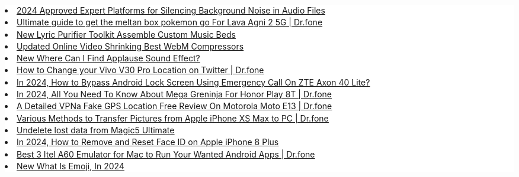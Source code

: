 <li><a href="https://audio-editing.techidaily.com/2024-approved-expert-platforms-for-silencing-background-noise-in-audio-files/"><u>2024 Approved Expert Platforms for Silencing Background Noise in Audio Files</u></a></li>
<li><a href="https://android-pokemon-go.techidaily.com/ultimate-guide-to-get-the-meltan-box-pokemon-go-for-lava-agni-2-5g-drfone-by-drfone-virtual-android/"><u>Ultimate guide to get the meltan box pokemon go For Lava Agni 2 5G | Dr.fone</u></a></li>
<li><a href="https://audio-editing.techidaily.com/new-lyric-purifier-toolkit-assemble-custom-music-beds/"><u>New Lyric Purifier Toolkit Assemble Custom Music Beds</u></a></li>
<li><a href="https://video-creation-software.techidaily.com/updated-online-video-shrinking-best-webm-compressors/"><u>Updated Online Video Shrinking Best WebM Compressors</u></a></li>
<li><a href="https://sound-optimizing.techidaily.com/new-where-can-i-find-applause-sound-effect/"><u>New Where Can I Find Applause Sound Effect?</u></a></li>
<li><a href="https://fix-guide.techidaily.com/how-to-change-your-vivo-v30-pro-location-on-twitter-drfone-by-drfone-virtual-android/"><u>How to Change your Vivo V30 Pro Location on Twitter | Dr.fone</u></a></li>
<li><a href="https://unlock-android.techidaily.com/in-2024-how-to-bypass-android-lock-screen-using-emergency-call-on-zte-axon-40-lite-by-drfone-android/"><u>In 2024, How to Bypass Android Lock Screen Using Emergency Call On ZTE Axon 40 Lite?</u></a></li>
<li><a href="https://pokemon-go-android.techidaily.com/in-2024-all-you-need-to-know-about-mega-greninja-for-honor-play-8t-drfone-by-drfone-virtual-android/"><u>In 2024, All You Need To Know About Mega Greninja For Honor Play 8T | Dr.fone</u></a></li>
<li><a href="https://location-fake.techidaily.com/a-detailed-vpna-fake-gps-location-free-review-on-motorola-moto-e13-drfone-by-drfone-virtual-android/"><u>A Detailed VPNa Fake GPS Location Free Review On Motorola Moto E13 | Dr.fone</u></a></li>
<li><a href="https://iphone-transfer.techidaily.com/various-methods-to-transfer-pictures-from-apple-iphone-xs-max-to-pc-drfone-by-drfone-transfer-from-ios/"><u>Various Methods to Transfer Pictures from Apple iPhone XS Max to PC | Dr.fone</u></a></li>
<li><a href="https://techidaily.com/undelete-lost-data-from-magic5-ultimate-by-fonelab-android-recover-data/"><u>Undelete lost data from Magic5 Ultimate</u></a></li>
<li><a href="https://ios-unlock.techidaily.com/in-2024-how-to-remove-and-reset-face-id-on-apple-iphone-8-plus-by-drfone-ios/"><u>In 2024, How to Remove and Reset Face ID on Apple iPhone 8 Plus</u></a></li>
<li><a href="https://screen-mirror.techidaily.com/best-3-itel-a60-emulator-for-mac-to-run-your-wanted-android-apps-drfone-by-drfone-android/"><u>Best 3 Itel A60 Emulator for Mac to Run Your Wanted Android Apps | Dr.fone</u></a></li>
<li><a href="https://meme-emoji.techidaily.com/new-what-is-emoji-in-2024/"><u>New What Is Emoji, In 2024</u></a></li>
</ul></div>

